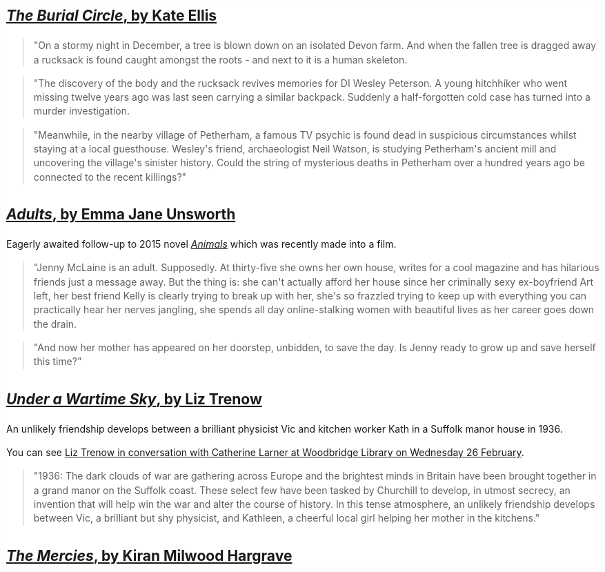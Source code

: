 ## [<cite>The Burial Circle</cite>, by Kate Ellis](https://suffolk.spydus.co.uk/cgi-bin/spydus.exe/ENQ/OPAC/BIBENQ?BRN=2688039)

> "On a stormy night in December, a tree is blown down on an isolated Devon farm. And when the fallen tree is dragged away a rucksack is found caught amongst the roots - and next to it is a human skeleton.

> "The discovery of the body and the rucksack revives memories for DI Wesley Peterson. A young hitchhiker who went missing twelve years ago was last seen carrying a similar backpack. Suddenly a half-forgotten cold case has turned into a murder investigation.

> "Meanwhile, in the nearby village of Petherham, a famous TV psychic is found dead in suspicious circumstances whilst staying at a local guesthouse. Wesley's friend, archaeologist Neil Watson, is studying Petherham's ancient mill and uncovering the village's sinister history. Could the string of mysterious deaths in Petherham over a hundred years ago be connected to the recent killings?"

## [<cite>Adults</cite>, by Emma Jane Unsworth](https://suffolk.spydus.co.uk/cgi-bin/spydus.exe/ENQ/OPAC/BIBENQ?BRN=2672642)

Eagerly awaited follow-up to 2015 novel [<cite>Animals</cite>](https://suffolk.spydus.co.uk/cgi-bin/spydus.exe/ENQ/OPAC/BIBENQ?BRN=2623120) which was recently made into a film.

> "Jenny McLaine is an adult. Supposedly. At thirty-five she owns her own house, writes for a cool magazine and has hilarious friends just a message away. But the thing is: she can't actually afford her house since her criminally sexy ex-boyfriend Art left, her best friend Kelly is clearly trying to break up with her, she's so frazzled trying to keep up with everything you can practically hear her nerves jangling, she spends all day online-stalking women with beautiful lives as her career goes down the drain.

> "And now her mother has appeared on her doorstep, unbidden, to save the day. Is Jenny ready to grow up and save herself this time?"

## [<cite>Under a Wartime Sky</cite>, by Liz Trenow](https://suffolk.spydus.co.uk/cgi-bin/spydus.exe/ENQ/OPAC/BIBENQ?BRN=2688140)

An unlikely friendship develops between a brilliant physicist Vic and kitchen worker Kath in a Suffolk manor house in 1936.

You can see [Liz Trenow in conversation with Catherine Larner at Woodbridge Library on Wednesday 26 February](/events/woodbridge-2020-02-26-liz-trenow/).

> "1936: The dark clouds of war are gathering across Europe and the brightest minds in Britain have been brought together in a grand manor on the Suffolk coast. These select few have been tasked by Churchill to develop, in utmost secrecy, an invention that will help win the war and alter the course of history. In this tense atmosphere, an unlikely friendship develops between Vic, a brilliant but shy physicist, and Kathleen, a cheerful local girl helping her mother in the kitchens."

## [<cite>The Mercies</cite>, by Kiran Milwood Hargrave](https://suffolk.spydus.co.uk/cgi-bin/spydus.exe/ENQ/OPAC/BIBENQ?BRN=2687362)
